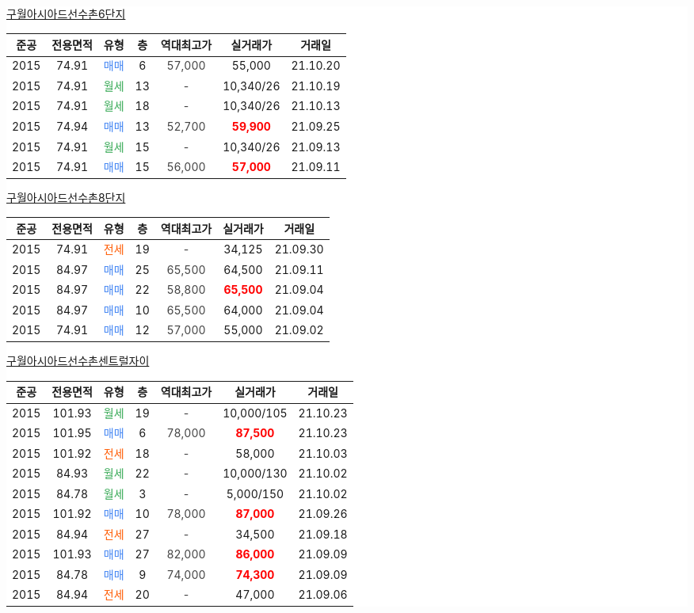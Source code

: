 [구월아시아드선수촌6단지](https://search.naver.com/search.naver?query=%EA%B5%AC%EC%9B%94%EC%95%84%EC%8B%9C%EC%95%84%EB%93%9C%EC%84%A0%EC%88%98%EC%B4%8C6%EB%8B%A8%EC%A7%80)

|준공|전용면적|유형|층|역대최고가|실거래가|거래일|
|:---:|:---:|:---:|:---:|:---:|:---:|:---:|
|2015|74.91|<span style="color:#4285F3">매매</span>|6|<span style="color:#444444">57,000</span>|55,000|21.10.20|
|2015|74.91|<span style="color:#34A853">월세</span>|13|<span style="color:#444444">-</span>|10,340/26|21.10.19|
|2015|74.91|<span style="color:#34A853">월세</span>|18|<span style="color:#444444">-</span>|10,340/26|21.10.13|
|2015|74.94|<span style="color:#4285F3">매매</span>|13|<span style="color:#444444">52,700</span>|<b><span style="color:#FF0000">59,900</span></b>|21.09.25|
|2015|74.91|<span style="color:#34A853">월세</span>|15|<span style="color:#444444">-</span>|10,340/26|21.09.13|
|2015|74.91|<span style="color:#4285F3">매매</span>|15|<span style="color:#444444">56,000</span>|<b><span style="color:#FF0000">57,000</span></b>|21.09.11|

[구월아시아드선수촌8단지](https://search.naver.com/search.naver?query=%EA%B5%AC%EC%9B%94%EC%95%84%EC%8B%9C%EC%95%84%EB%93%9C%EC%84%A0%EC%88%98%EC%B4%8C8%EB%8B%A8%EC%A7%80)

|준공|전용면적|유형|층|역대최고가|실거래가|거래일|
|:---:|:---:|:---:|:---:|:---:|:---:|:---:|
|2015|74.91|<span style="color:#FF5A00">전세</span>|19|<span style="color:#444444">-</span>|34,125|21.09.30|
|2015|84.97|<span style="color:#4285F3">매매</span>|25|<span style="color:#444444">65,500</span>|64,500|21.09.11|
|2015|84.97|<span style="color:#4285F3">매매</span>|22|<span style="color:#444444">58,800</span>|<b><span style="color:#FF0000">65,500</span></b>|21.09.04|
|2015|84.97|<span style="color:#4285F3">매매</span>|10|<span style="color:#444444">65,500</span>|64,000|21.09.04|
|2015|74.91|<span style="color:#4285F3">매매</span>|12|<span style="color:#444444">57,000</span>|55,000|21.09.02|

[구월아시아드선수촌센트럴자이](https://search.naver.com/search.naver?query=%EA%B5%AC%EC%9B%94%EC%95%84%EC%8B%9C%EC%95%84%EB%93%9C%EC%84%A0%EC%88%98%EC%B4%8C%EC%84%BC%ED%8A%B8%EB%9F%B4%EC%9E%90%EC%9D%B4)

|준공|전용면적|유형|층|역대최고가|실거래가|거래일|
|:---:|:---:|:---:|:---:|:---:|:---:|:---:|
|2015|101.93|<span style="color:#34A853">월세</span>|19|<span style="color:#444444">-</span>|10,000/105|21.10.23|
|2015|101.95|<span style="color:#4285F3">매매</span>|6|<span style="color:#444444">78,000</span>|<b><span style="color:#FF0000">87,500</span></b>|21.10.23|
|2015|101.92|<span style="color:#FF5A00">전세</span>|18|<span style="color:#444444">-</span>|58,000|21.10.03|
|2015|84.93|<span style="color:#34A853">월세</span>|22|<span style="color:#444444">-</span>|10,000/130|21.10.02|
|2015|84.78|<span style="color:#34A853">월세</span>|3|<span style="color:#444444">-</span>|5,000/150|21.10.02|
|2015|101.92|<span style="color:#4285F3">매매</span>|10|<span style="color:#444444">78,000</span>|<b><span style="color:#FF0000">87,000</span></b>|21.09.26|
|2015|84.94|<span style="color:#FF5A00">전세</span>|27|<span style="color:#444444">-</span>|34,500|21.09.18|
|2015|101.93|<span style="color:#4285F3">매매</span>|27|<span style="color:#444444">82,000</span>|<b><span style="color:#FF0000">86,000</span></b>|21.09.09|
|2015|84.78|<span style="color:#4285F3">매매</span>|9|<span style="color:#444444">74,000</span>|<b><span style="color:#FF0000">74,300</span></b>|21.09.09|
|2015|84.94|<span style="color:#FF5A00">전세</span>|20|<span style="color:#444444">-</span>|47,000|21.09.06|
